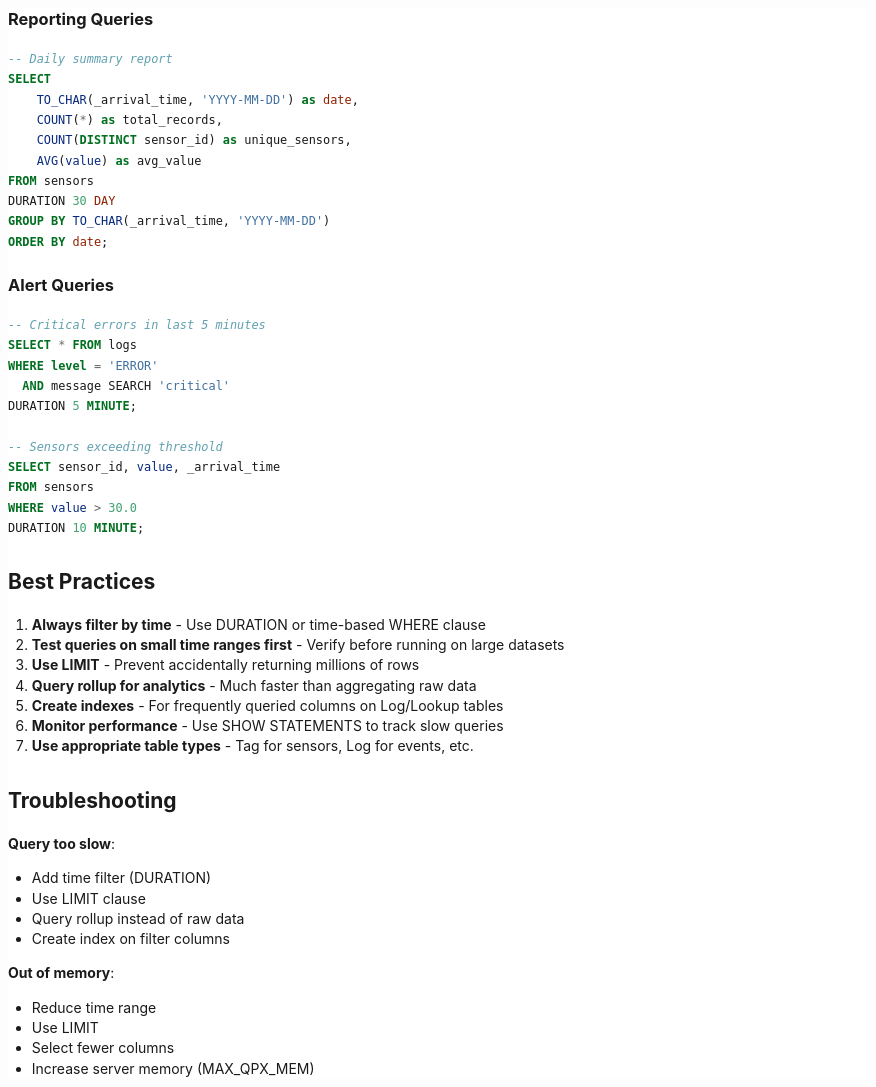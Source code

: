 ### Reporting Queries

```sql
-- Daily summary report
SELECT
    TO_CHAR(_arrival_time, 'YYYY-MM-DD') as date,
    COUNT(*) as total_records,
    COUNT(DISTINCT sensor_id) as unique_sensors,
    AVG(value) as avg_value
FROM sensors
DURATION 30 DAY
GROUP BY TO_CHAR(_arrival_time, 'YYYY-MM-DD')
ORDER BY date;
```

### Alert Queries

```sql
-- Critical errors in last 5 minutes
SELECT * FROM logs
WHERE level = 'ERROR'
  AND message SEARCH 'critical'
DURATION 5 MINUTE;

-- Sensors exceeding threshold
SELECT sensor_id, value, _arrival_time
FROM sensors
WHERE value > 30.0
DURATION 10 MINUTE;
```

## Best Practices

1. **Always filter by time** - Use DURATION or time-based WHERE clause
2. **Test queries on small time ranges first** - Verify before running on large datasets
3. **Use LIMIT** - Prevent accidentally returning millions of rows
4. **Query rollup for analytics** - Much faster than aggregating raw data
5. **Create indexes** - For frequently queried columns on Log/Lookup tables
6. **Monitor performance** - Use SHOW STATEMENTS to track slow queries
7. **Use appropriate table types** - Tag for sensors, Log for events, etc.

## Troubleshooting

**Query too slow**:
- Add time filter (DURATION)
- Use LIMIT clause
- Query rollup instead of raw data
- Create index on filter columns

**Out of memory**:
- Reduce time range
- Use LIMIT
- Select fewer columns
- Increase server memory (MAX_QPX_MEM)

